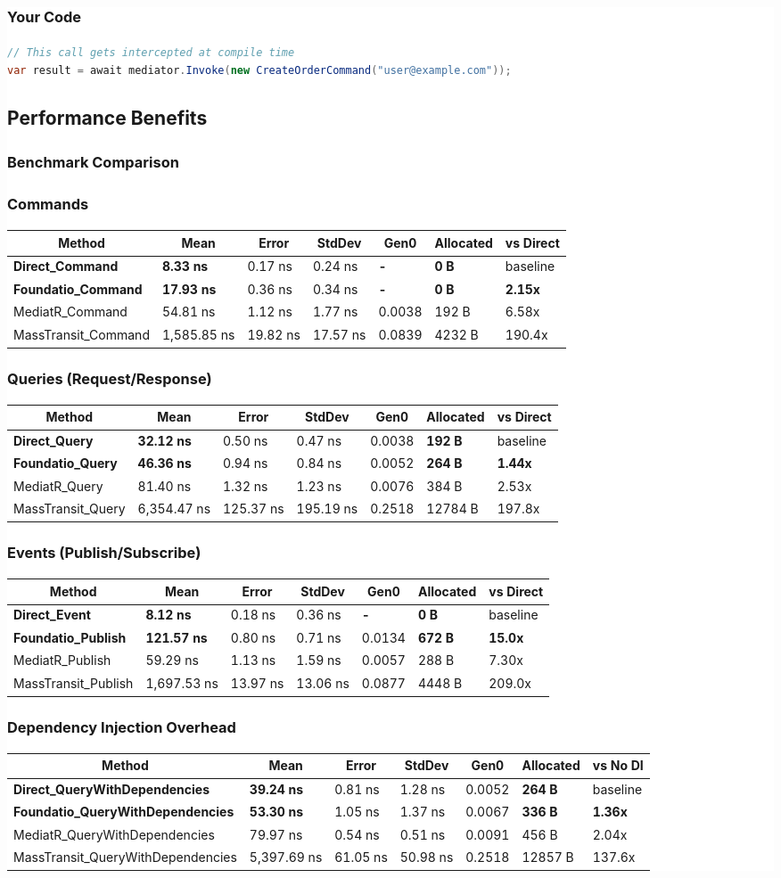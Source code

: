 ### Your Code

```csharp
// This call gets intercepted at compile time
var result = await mediator.Invoke(new CreateOrderCommand("user@example.com"));
```

## Performance Benefits

### Benchmark Comparison

### Commands

| Method                        | Mean         | Error     | StdDev    | Gen0   | Allocated | vs Direct |
|-------------------------------|-------------|-----------|-----------|--------|-----------|-----------|
| **Direct_Command**            | **8.33 ns**  | 0.17 ns   | 0.24 ns   | **-**  | **0 B**   | baseline  |
| **Foundatio_Command**         | **17.93 ns** | 0.36 ns   | 0.34 ns   | **-**  | **0 B**   | **2.15x** |
| MediatR_Command               | 54.81 ns     | 1.12 ns   | 1.77 ns   | 0.0038 | 192 B     | 6.58x     |
| MassTransit_Command           | 1,585.85 ns  | 19.82 ns  | 17.57 ns  | 0.0839 | 4232 B    | 190.4x    |

### Queries (Request/Response)

| Method                        | Mean         | Error     | StdDev    | Gen0   | Allocated | vs Direct |
|-------------------------------|-------------|-----------|-----------|--------|-----------|-----------|
| **Direct_Query**              | **32.12 ns** | 0.50 ns   | 0.47 ns   | 0.0038 | **192 B** | baseline  |
| **Foundatio_Query**           | **46.36 ns** | 0.94 ns   | 0.84 ns   | 0.0052 | **264 B** | **1.44x** |
| MediatR_Query                 | 81.40 ns     | 1.32 ns   | 1.23 ns   | 0.0076 | 384 B     | 2.53x     |
| MassTransit_Query             | 6,354.47 ns  | 125.37 ns | 195.19 ns | 0.2518 | 12784 B   | 197.8x    |

### Events (Publish/Subscribe)

| Method                        | Mean         | Error     | StdDev    | Gen0   | Allocated | vs Direct |
|-------------------------------|-------------|-----------|-----------|--------|-----------|-----------|
| **Direct_Event**              | **8.12 ns**  | 0.18 ns   | 0.36 ns   | **-**  | **0 B**   | baseline  |
| **Foundatio_Publish**         | **121.57 ns**| 0.80 ns   | 0.71 ns   | 0.0134 | **672 B** | **15.0x** |
| MediatR_Publish               | 59.29 ns     | 1.13 ns   | 1.59 ns   | 0.0057 | 288 B     | 7.30x     |
| MassTransit_Publish           | 1,697.53 ns  | 13.97 ns  | 13.06 ns  | 0.0877 | 4448 B    | 209.0x    |

### Dependency Injection Overhead

| Method                                | Mean         | Error     | StdDev    | Gen0   | Allocated | vs No DI  |
|---------------------------------------|-------------|-----------|-----------|--------|-----------|-----------|
| **Direct_QueryWithDependencies**     | **39.24 ns** | 0.81 ns   | 1.28 ns   | 0.0052 | **264 B** | baseline  |
| **Foundatio_QueryWithDependencies**  | **53.30 ns** | 1.05 ns   | 1.37 ns   | 0.0067 | **336 B** | **1.36x** |
| MediatR_QueryWithDependencies        | 79.97 ns     | 0.54 ns   | 0.51 ns   | 0.0091 | 456 B     | 2.04x     |
| MassTransit_QueryWithDependencies    | 5,397.69 ns  | 61.05 ns  | 50.98 ns  | 0.2518 | 12857 B   | 137.6x    |
